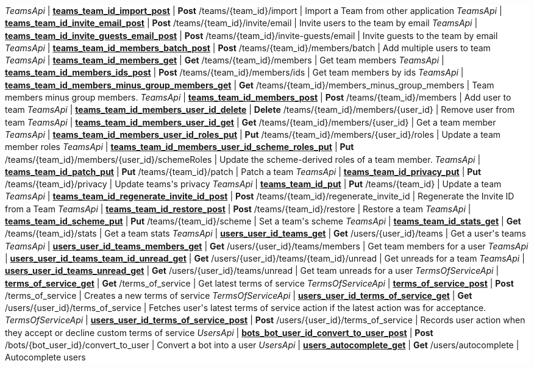 *TeamsApi* | [**teams_team_id_import_post**](docs/TeamsApi.md#teams_team_id_import_post) | **Post** /teams/{team_id}/import | Import a Team from other application
*TeamsApi* | [**teams_team_id_invite_email_post**](docs/TeamsApi.md#teams_team_id_invite_email_post) | **Post** /teams/{team_id}/invite/email | Invite users to the team by email
*TeamsApi* | [**teams_team_id_invite_guests_email_post**](docs/TeamsApi.md#teams_team_id_invite_guests_email_post) | **Post** /teams/{team_id}/invite-guests/email | Invite guests to the team by email
*TeamsApi* | [**teams_team_id_members_batch_post**](docs/TeamsApi.md#teams_team_id_members_batch_post) | **Post** /teams/{team_id}/members/batch | Add multiple users to team
*TeamsApi* | [**teams_team_id_members_get**](docs/TeamsApi.md#teams_team_id_members_get) | **Get** /teams/{team_id}/members | Get team members
*TeamsApi* | [**teams_team_id_members_ids_post**](docs/TeamsApi.md#teams_team_id_members_ids_post) | **Post** /teams/{team_id}/members/ids | Get team members by ids
*TeamsApi* | [**teams_team_id_members_minus_group_members_get**](docs/TeamsApi.md#teams_team_id_members_minus_group_members_get) | **Get** /teams/{team_id}/members_minus_group_members | Team members minus group members.
*TeamsApi* | [**teams_team_id_members_post**](docs/TeamsApi.md#teams_team_id_members_post) | **Post** /teams/{team_id}/members | Add user to team
*TeamsApi* | [**teams_team_id_members_user_id_delete**](docs/TeamsApi.md#teams_team_id_members_user_id_delete) | **Delete** /teams/{team_id}/members/{user_id} | Remove user from team
*TeamsApi* | [**teams_team_id_members_user_id_get**](docs/TeamsApi.md#teams_team_id_members_user_id_get) | **Get** /teams/{team_id}/members/{user_id} | Get a team member
*TeamsApi* | [**teams_team_id_members_user_id_roles_put**](docs/TeamsApi.md#teams_team_id_members_user_id_roles_put) | **Put** /teams/{team_id}/members/{user_id}/roles | Update a team member roles
*TeamsApi* | [**teams_team_id_members_user_id_scheme_roles_put**](docs/TeamsApi.md#teams_team_id_members_user_id_scheme_roles_put) | **Put** /teams/{team_id}/members/{user_id}/schemeRoles | Update the scheme-derived roles of a team member.
*TeamsApi* | [**teams_team_id_patch_put**](docs/TeamsApi.md#teams_team_id_patch_put) | **Put** /teams/{team_id}/patch | Patch a team
*TeamsApi* | [**teams_team_id_privacy_put**](docs/TeamsApi.md#teams_team_id_privacy_put) | **Put** /teams/{team_id}/privacy | Update teams's privacy
*TeamsApi* | [**teams_team_id_put**](docs/TeamsApi.md#teams_team_id_put) | **Put** /teams/{team_id} | Update a team
*TeamsApi* | [**teams_team_id_regenerate_invite_id_post**](docs/TeamsApi.md#teams_team_id_regenerate_invite_id_post) | **Post** /teams/{team_id}/regenerate_invite_id | Regenerate the Invite ID from a Team
*TeamsApi* | [**teams_team_id_restore_post**](docs/TeamsApi.md#teams_team_id_restore_post) | **Post** /teams/{team_id}/restore | Restore a team
*TeamsApi* | [**teams_team_id_scheme_put**](docs/TeamsApi.md#teams_team_id_scheme_put) | **Put** /teams/{team_id}/scheme | Set a team's scheme
*TeamsApi* | [**teams_team_id_stats_get**](docs/TeamsApi.md#teams_team_id_stats_get) | **Get** /teams/{team_id}/stats | Get a team stats
*TeamsApi* | [**users_user_id_teams_get**](docs/TeamsApi.md#users_user_id_teams_get) | **Get** /users/{user_id}/teams | Get a user's teams
*TeamsApi* | [**users_user_id_teams_members_get**](docs/TeamsApi.md#users_user_id_teams_members_get) | **Get** /users/{user_id}/teams/members | Get team members for a user
*TeamsApi* | [**users_user_id_teams_team_id_unread_get**](docs/TeamsApi.md#users_user_id_teams_team_id_unread_get) | **Get** /users/{user_id}/teams/{team_id}/unread | Get unreads for a team
*TeamsApi* | [**users_user_id_teams_unread_get**](docs/TeamsApi.md#users_user_id_teams_unread_get) | **Get** /users/{user_id}/teams/unread | Get team unreads for a user
*TermsOfServiceApi* | [**terms_of_service_get**](docs/TermsOfServiceApi.md#terms_of_service_get) | **Get** /terms_of_service | Get latest terms of service
*TermsOfServiceApi* | [**terms_of_service_post**](docs/TermsOfServiceApi.md#terms_of_service_post) | **Post** /terms_of_service | Creates a new terms of service
*TermsOfServiceApi* | [**users_user_id_terms_of_service_get**](docs/TermsOfServiceApi.md#users_user_id_terms_of_service_get) | **Get** /users/{user_id}/terms_of_service | Fetches user's latest terms of service action if the latest action was for acceptance.
*TermsOfServiceApi* | [**users_user_id_terms_of_service_post**](docs/TermsOfServiceApi.md#users_user_id_terms_of_service_post) | **Post** /users/{user_id}/terms_of_service | Records user action when they accept or decline custom terms of service
*UsersApi* | [**bots_bot_user_id_convert_to_user_post**](docs/UsersApi.md#bots_bot_user_id_convert_to_user_post) | **Post** /bots/{bot_user_id}/convert_to_user | Convert a bot into a user
*UsersApi* | [**users_autocomplete_get**](docs/UsersApi.md#users_autocomplete_get) | **Get** /users/autocomplete | Autocomplete users